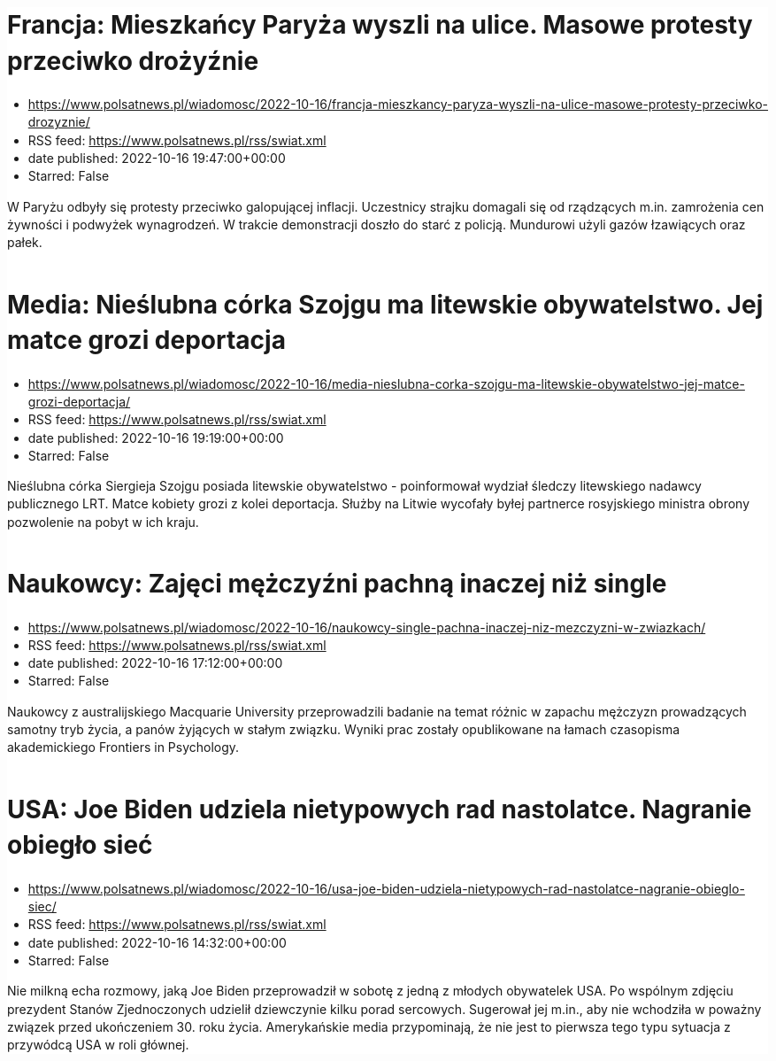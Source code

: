 # Francja: Mieszkańcy Paryża wyszli na ulice. Masowe protesty przeciwko drożyźnie
 - https://www.polsatnews.pl/wiadomosc/2022-10-16/francja-mieszkancy-paryza-wyszli-na-ulice-masowe-protesty-przeciwko-drozyznie/
 - RSS feed: https://www.polsatnews.pl/rss/swiat.xml
 - date published: 2022-10-16 19:47:00+00:00
 - Starred: False

W Paryżu odbyły się protesty przeciwko galopującej inflacji. Uczestnicy strajku domagali się od rządzących m.in. zamrożenia cen żywności i podwyżek wynagrodzeń. W trakcie demonstracji doszło do starć z policją. Mundurowi użyli gazów łzawiących oraz pałek.

# Media: Nieślubna córka Szojgu ma litewskie obywatelstwo. Jej matce grozi deportacja
 - https://www.polsatnews.pl/wiadomosc/2022-10-16/media-nieslubna-corka-szojgu-ma-litewskie-obywatelstwo-jej-matce-grozi-deportacja/
 - RSS feed: https://www.polsatnews.pl/rss/swiat.xml
 - date published: 2022-10-16 19:19:00+00:00
 - Starred: False

Nieślubna córka Siergieja Szojgu posiada litewskie obywatelstwo - poinformował wydział śledczy litewskiego nadawcy publicznego LRT. Matce kobiety grozi z kolei deportacja. Służby na Litwie wycofały byłej partnerce rosyjskiego ministra obrony pozwolenie na pobyt w ich kraju.

# Naukowcy: Zajęci mężczyźni pachną inaczej niż single
 - https://www.polsatnews.pl/wiadomosc/2022-10-16/naukowcy-single-pachna-inaczej-niz-mezczyzni-w-zwiazkach/
 - RSS feed: https://www.polsatnews.pl/rss/swiat.xml
 - date published: 2022-10-16 17:12:00+00:00
 - Starred: False

Naukowcy z australijskiego Macquarie University przeprowadzili badanie na temat różnic w zapachu mężczyzn prowadzących samotny tryb życia, a panów żyjących w stałym związku. Wyniki prac zostały opublikowane na łamach czasopisma akademickiego Frontiers in Psychology.

# USA: Joe Biden udziela nietypowych rad nastolatce. Nagranie obiegło sieć
 - https://www.polsatnews.pl/wiadomosc/2022-10-16/usa-joe-biden-udziela-nietypowych-rad-nastolatce-nagranie-obieglo-siec/
 - RSS feed: https://www.polsatnews.pl/rss/swiat.xml
 - date published: 2022-10-16 14:32:00+00:00
 - Starred: False

Nie milkną echa rozmowy, jaką Joe Biden przeprowadził w sobotę z jedną z młodych obywatelek USA. Po wspólnym zdjęciu prezydent Stanów Zjednoczonych udzielił dziewczynie kilku porad sercowych. Sugerował jej m.in., aby nie wchodziła w poważny związek przed ukończeniem 30. roku życia. Amerykańskie media przypominają, że nie jest to pierwsza tego typu sytuacja z przywódcą USA w roli głównej.
